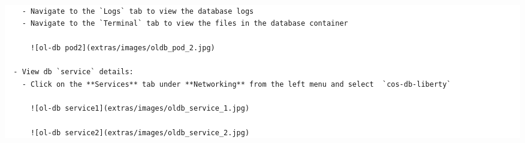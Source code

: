         - Navigate to the `Logs` tab to view the database logs
        - Navigate to the `Terminal` tab to view the files in the database container
       
          ![ol-db pod2](extras/images/oldb_pod_2.jpg)
        
      - View db `service` details:
        - Click on the **Services** tab under **Networking** from the left menu and select  `cos-db-liberty`
       
          ![ol-db service1](extras/images/oldb_service_1.jpg)

          ![ol-db service2](extras/images/oldb_service_2.jpg)
